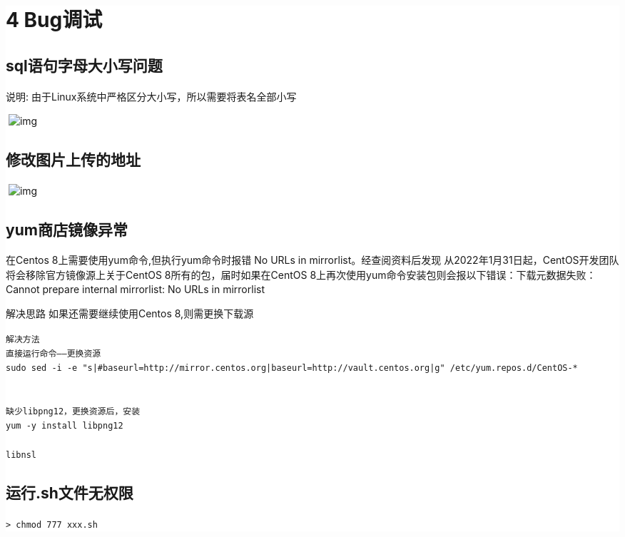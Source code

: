 # 4 Bug调试

## sql语句字母大小写问题

说明: 由于Linux系统中严格区分大小写，所以需要将表名全部小写

​                  ![img](https://docimg10.docs.qq.com/image/okNFYsyq7WtNpLCQC85Enw.png?w=1223&h=607)         

## 修改图片上传的地址

​                  ![img](https://docimg3.docs.qq.com/image/flj0sr-hCmKIXlhDLmlB6w.png?w=1142&h=376)    







## yum商店镜像异常

在Centos 8上需要使用yum命令,但执行yum命令时报错 No URLs in mirrorlist。经查阅资料后发现
从2022年1月31日起，CentOS开发团队将会移除官方镜像源上关于CentOS 8所有的包，届时如果在CentOS 8上再次使用yum命令安装包则会报以下错误：下载元数据失败：Cannot prepare internal mirrorlist: No URLs in mirrorlist

解决思路
如果还需要继续使用Centos 8,则需更换下载源

```
解决方法
直接运行命令——更换资源
sudo sed -i -e "s|#baseurl=http://mirror.centos.org|baseurl=http://vault.centos.org|g" /etc/yum.repos.d/CentOS-*


缺少libpng12，更换资源后，安装
yum -y install libpng12

libnsl
```



## 运行.sh文件无权限

```
> chmod 777 xxx.sh
```

